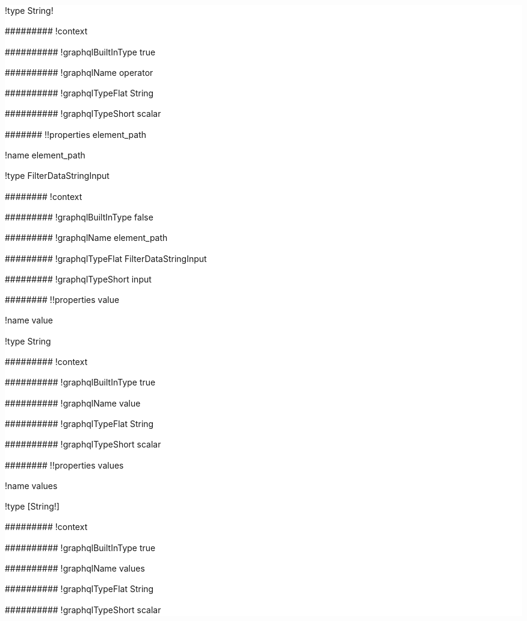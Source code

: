 !type String!



######### !context

########## !graphqlBuiltInType true

########## !graphqlName operator

########## !graphqlTypeFlat String

########## !graphqlTypeShort scalar

####### !!properties element_path

!name element\_path

!type FilterDataStringInput



######## !context

######### !graphqlBuiltInType false

######### !graphqlName element_path

######### !graphqlTypeFlat FilterDataStringInput

######### !graphqlTypeShort input

######## !!properties value

!name value

!type String



######### !context

########## !graphqlBuiltInType true

########## !graphqlName value

########## !graphqlTypeFlat String

########## !graphqlTypeShort scalar

######## !!properties values

!name values

!type \[String!]



######### !context

########## !graphqlBuiltInType true

########## !graphqlName values

########## !graphqlTypeFlat String

########## !graphqlTypeShort scalar
